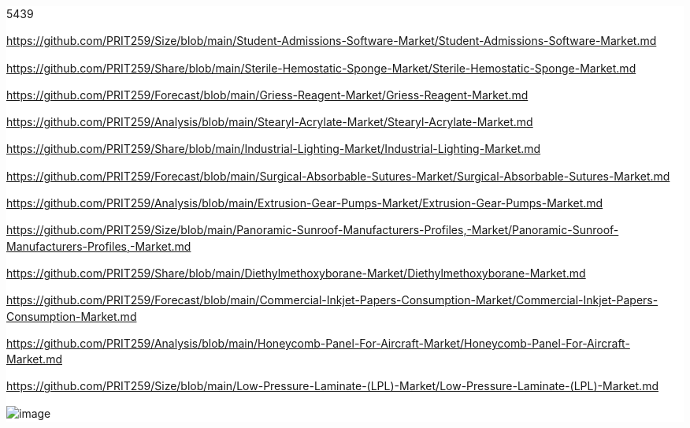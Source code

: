 5439</p><p><a href="https://github.com/PRIT259/Size/blob/main/Student-Admissions-Software-Market/Student-Admissions-Software-Market.md">https://github.com/PRIT259/Size/blob/main/Student-Admissions-Software-Market/Student-Admissions-Software-Market.md</a></p><p><a href="https://github.com/PRIT259/Share/blob/main/Sterile-Hemostatic-Sponge-Market/Sterile-Hemostatic-Sponge-Market.md">https://github.com/PRIT259/Share/blob/main/Sterile-Hemostatic-Sponge-Market/Sterile-Hemostatic-Sponge-Market.md</a></p><p><a href="https://github.com/PRIT259/Forecast/blob/main/Griess-Reagent-Market/Griess-Reagent-Market.md">https://github.com/PRIT259/Forecast/blob/main/Griess-Reagent-Market/Griess-Reagent-Market.md</a></p><p><a href="https://github.com/PRIT259/Analysis/blob/main/Stearyl-Acrylate-Market/Stearyl-Acrylate-Market.md">https://github.com/PRIT259/Analysis/blob/main/Stearyl-Acrylate-Market/Stearyl-Acrylate-Market.md</a></p><p><a href="https://github.com/PRIT259/Share/blob/main/Industrial-Lighting-Market/Industrial-Lighting-Market.md">https://github.com/PRIT259/Share/blob/main/Industrial-Lighting-Market/Industrial-Lighting-Market.md</a></p><p><a href="https://github.com/PRIT259/Forecast/blob/main/Surgical-Absorbable-Sutures-Market/Surgical-Absorbable-Sutures-Market.md">https://github.com/PRIT259/Forecast/blob/main/Surgical-Absorbable-Sutures-Market/Surgical-Absorbable-Sutures-Market.md</a></p><p><a href="https://github.com/PRIT259/Analysis/blob/main/Extrusion-Gear-Pumps-Market/Extrusion-Gear-Pumps-Market.md">https://github.com/PRIT259/Analysis/blob/main/Extrusion-Gear-Pumps-Market/Extrusion-Gear-Pumps-Market.md</a></p><p><a href="https://github.com/PRIT259/Size/blob/main/Panoramic-Sunroof-Manufacturers-Profiles,-Market/Panoramic-Sunroof-Manufacturers-Profiles,-Market.md">https://github.com/PRIT259/Size/blob/main/Panoramic-Sunroof-Manufacturers-Profiles,-Market/Panoramic-Sunroof-Manufacturers-Profiles,-Market.md</a></p><p><a href="https://github.com/PRIT259/Share/blob/main/Diethylmethoxyborane-Market/Diethylmethoxyborane-Market.md">https://github.com/PRIT259/Share/blob/main/Diethylmethoxyborane-Market/Diethylmethoxyborane-Market.md</a></p><p><a href="https://github.com/PRIT259/Forecast/blob/main/Commercial-Inkjet-Papers-Consumption-Market/Commercial-Inkjet-Papers-Consumption-Market.md">https://github.com/PRIT259/Forecast/blob/main/Commercial-Inkjet-Papers-Consumption-Market/Commercial-Inkjet-Papers-Consumption-Market.md</a></p><p><a href="https://github.com/PRIT259/Analysis/blob/main/Honeycomb-Panel-For-Aircraft-Market/Honeycomb-Panel-For-Aircraft-Market.md">https://github.com/PRIT259/Analysis/blob/main/Honeycomb-Panel-For-Aircraft-Market/Honeycomb-Panel-For-Aircraft-Market.md</a></p><p><a href="https://github.com/PRIT259/Size/blob/main/Low-Pressure-Laminate-(LPL)-Market/Low-Pressure-Laminate-(LPL)-Market.md">https://github.com/PRIT259/Size/blob/main/Low-Pressure-Laminate-(LPL)-Market/Low-Pressure-Laminate-(LPL)-Market.md</a></p>
![image](https://github.com/user-attachments/assets/63161972-5f11-4ad4-bdc2-fd35b2d390b3)
